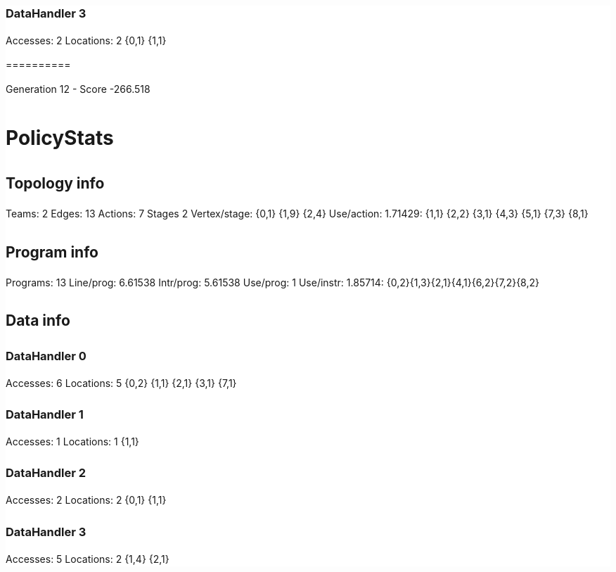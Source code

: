 ### DataHandler 3
Accesses:	2
Locations:	2
{0,1} {1,1} 


==========

Generation 12 - Score -266.518

# PolicyStats
## Topology info
Teams:		2
Edges:		13
Actions:	7
Stages		2
Vertex/stage:	{0,1} {1,9} {2,4} 
Use/action:	1.71429: {1,1} {2,2} {3,1} {4,3} {5,1} {7,3} {8,1} 

## Program info
Programs:	13
Line/prog:	6.61538
Intr/prog:	5.61538
Use/prog:	1
Use/instr:	1.85714: {0,2}{1,3}{2,1}{4,1}{6,2}{7,2}{8,2}

## Data info

### DataHandler 0
Accesses:	6
Locations:	5
{0,2} {1,1} {2,1} {3,1} {7,1} 

### DataHandler 1
Accesses:	1
Locations:	1
{1,1} 

### DataHandler 2
Accesses:	2
Locations:	2
{0,1} {1,1} 

### DataHandler 3
Accesses:	5
Locations:	2
{1,4} {2,1} 
